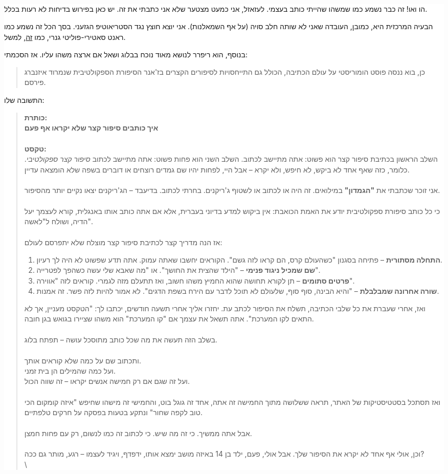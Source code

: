 הו ואו! זה כבר נשמע כמו שמשהו שהייתי כותב בעצמי. לעזאזל, אני כמעט מצטער שלא אני כתבתי את זה. יש כאן בפירוש בדיחות לא רעות בכלל.

הבעיה המרכזית היא, כמובן, העובדה שאני לא שותה חלב סויה (על אף השמאלנות). אני יוצא חוצץ נגד הסטריאוטיפ הגזעני. בסך הכל זה נשמע כמו ראנט סאטירי-פוליטי גנרי, כמו [זה](2023-10-25-עשו%20זאת%20בעצמכם.md), למשל.

בנוסף, הוא ריפרר לנושא מאוד נוכח בבלוג ושאל אם ארצה משהו עליו. אז הסכמתי:

> כן, בוא ננסה פוסט הומוריסטי על עולם הכתיבה, הכולל גם התייחסויות לסיפורים הקצרים בז'אנר הסיפורת הספקולטיבית שנמרוד איזנברג פירסם.

התשובה שלו:

> **כותרת:**  
> **איך כותבים סיפור קצר שלא יקראו אף פעם**
> \
> \
> **טקסט:**  
> השלב הראשון בכתיבת סיפור קצר הוא פשוט: אתה מתיישב לכתוב. השלב השני הוא פחות פשוט: אתה מתיישב לכתוב _סיפור קצר ספקולטיבי_. כלומר, כזה שאף אחד לא ביקש, לא חיפש, ולא יקרא – אבל היי, לפחות יהיו שם גמדים רוצחים או דוברים בשפה שלא הומצאה עדיין.
> \
> \
> אני זוכר שכתבתי את **"הגמדון"** במילואים. זה היה או לכתוב או לשטוף ג'ריקנים. בחרתי לכתוב. בדיעבד – הג'ריקנים יצאו נקיים יותר מהסיפור.
> \
> \
> כי כל כותב סיפורת ספקולטיבית יודע את האמת הכואבת: אין ביקוש למדע בדיוני בעברית, אלא אם אתה כותב אותו באנגלית, קורא לעצמך יעל הדיה, ושולח ל"לאשה".
> \
> \
> אז הנה מדריך קצר לכתיבת סיפור קצר מוצלח שלא יתפרסם לעולם:  
> 1. **התחלה מסתורית** – פתיחה בסגנון "כשהעולם קרס, הם קראו לזה גשם". הקוראים יחשבו שאתה עמוק. אתה תדע שפשוט לא היה לך רעיון.
> 2. **שם שמכיל ניגוד פנימי** – "הילד שהצית את החושך". או "מה שאבא שלי עשה כשהפך לפטרייה".
> 3. **פרטים סתומים** – תן לקורא תחושה שהוא החמיץ משהו חשוב, ואז תתעלם מזה לגמרי. קוראים לזה "אווירה".
> 4. **שורה אחרונה שמבלבלת** – "והיא הבינה, סוף סוף, שלעולם לא תוכל לדבר עם הירח בשפת הדגים". לא אמור להיות לזה פשר. זה אמנות.
> 
> 
> ואז, אחרי שעברת את כל שלבי הכתיבה, תשלח את הסיפור לכתב עת. יחזרו אליך אחרי תשעה חודשים, יכתבו לך: "הטקסט מעניין, אך לא התאים לקו המערכת". אתה תשאל את עצמך אם "קו המערכת" הוא משהו שציירו בגואש בגן חובה.
> \
> \
> בשלב הזה תעשה את מה שכל כותב מתוסכל עושה – תפתח בלוג.
> \
> \
> ותכתוב שם על כמה שלא קוראים אותך.  
> ועל כמה שהמילים הן בית זמני.  
> ועל זה שגם אם רק חמישה אנשים יקראו – זה שווה הכול.
> \
> \
> ואז תסתכל בסטטיסטיקות של האתר, תראה ששלושה מתוך החמישה זה אתה, אחד זה גוגל בוט, והחמישי זה מישהו שחיפש "איזה קומקום הכי טוב לקפה שחור" ונתקע בטעות בפסקה על חרקים טלפתיים.
> \
> \
> אבל אתה ממשיך. כי זה מה שיש. כי לכתוב זה כמו לנשום, רק עם פחות חמצן.
> \
> \
> וכן, אולי אף אחד לא יקרא את הסיפור שלך. אבל אולי, פעם, ילד בן 14 באיזה מושב ימצא אותו, ידפדף, ויגיד לעצמו – רגע, מותר גם ככה?
> \
> \